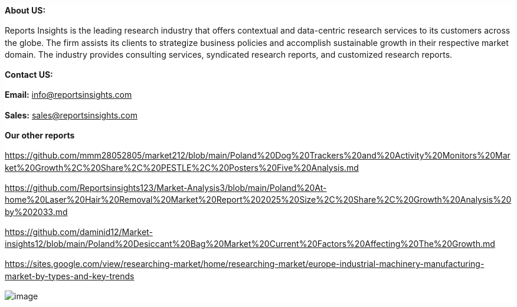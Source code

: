 <strong><strong>About US</strong>:</strong>

Reports Insights is the leading research industry that offers contextual and data-centric research services to its customers across the globe. The firm assists its clients to strategize business policies and accomplish sustainable growth in their respective market domain. The industry provides consulting services, syndicated research reports, and customized research reports.

<strong>Contact US:</strong>

<p class=""""><b>Email:</b> <a href=mailto:info@reportsinsights.com>info@reportsinsights.com</a></p>
<p class=""""><b>Sales:</b> <a href=mailto:sales@reportsinsights.com>sales@reportsinsights.com</a></p>

<strong>Our other reports</strong>

<a href=https://github.com/mmm28052805/market212/blob/main/Poland%20Dog%20Trackers%20and%20Activity%20Monitors%20Market%20Growth%2C%20Share%2C%20PESTLE%2C%20Posters%20Five%20Analysis.md>https://github.com/mmm28052805/market212/blob/main/Poland%20Dog%20Trackers%20and%20Activity%20Monitors%20Market%20Growth%2C%20Share%2C%20PESTLE%2C%20Posters%20Five%20Analysis.md</a>

<a href=https://github.com/Reportsinsights123/Market-Analysis3/blob/main/Poland%20At-home%20Laser%20Hair%20Removal%20Market%20Report%202025%20Size%2C%20Share%2C%20Growth%20Analysis%20by%202033.md>https://github.com/Reportsinsights123/Market-Analysis3/blob/main/Poland%20At-home%20Laser%20Hair%20Removal%20Market%20Report%202025%20Size%2C%20Share%2C%20Growth%20Analysis%20by%202033.md</a>

<a href=https://github.com/daminid12/Market-insights12/blob/main/Poland%20Desiccant%20Bag%20Market%20Current%20Factors%20Affecting%20The%20Growth.md>https://github.com/daminid12/Market-insights12/blob/main/Poland%20Desiccant%20Bag%20Market%20Current%20Factors%20Affecting%20The%20Growth.md</a>

<a href=https://sites.google.com/view/researching-market/home/researching-market/europe-industrial-machinery-manufacturing-market-by-types-and-key-trends>https://sites.google.com/view/researching-market/home/researching-market/europe-industrial-machinery-manufacturing-market-by-types-and-key-trends</a>

![image](https://github.com/user-attachments/assets/462d04ce-53b4-491d-a718-03f7e9d009bc)
